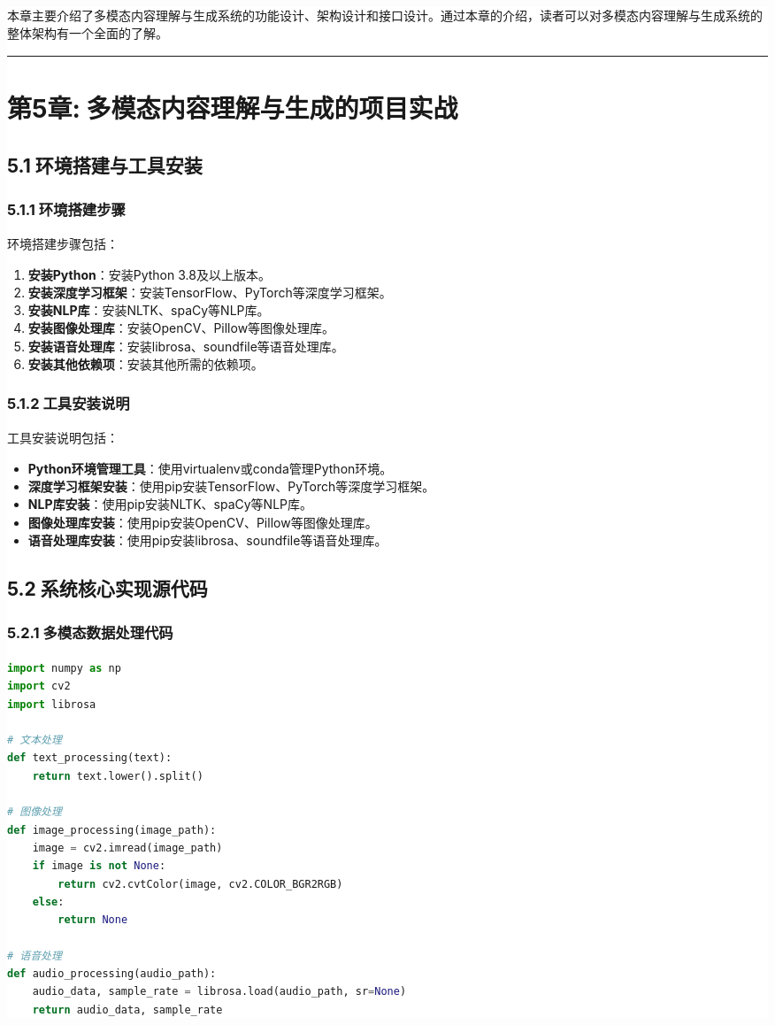 本章主要介绍了多模态内容理解与生成系统的功能设计、架构设计和接口设计。通过本章的介绍，读者可以对多模态内容理解与生成系统的整体架构有一个全面的了解。

---

# 第5章: 多模态内容理解与生成的项目实战

## 5.1 环境搭建与工具安装

### 5.1.1 环境搭建步骤

环境搭建步骤包括：

1. **安装Python**：安装Python 3.8及以上版本。
2. **安装深度学习框架**：安装TensorFlow、PyTorch等深度学习框架。
3. **安装NLP库**：安装NLTK、spaCy等NLP库。
4. **安装图像处理库**：安装OpenCV、Pillow等图像处理库。
5. **安装语音处理库**：安装librosa、soundfile等语音处理库。
6. **安装其他依赖项**：安装其他所需的依赖项。

### 5.1.2 工具安装说明

工具安装说明包括：

- **Python环境管理工具**：使用virtualenv或conda管理Python环境。
- **深度学习框架安装**：使用pip安装TensorFlow、PyTorch等深度学习框架。
- **NLP库安装**：使用pip安装NLTK、spaCy等NLP库。
- **图像处理库安装**：使用pip安装OpenCV、Pillow等图像处理库。
- **语音处理库安装**：使用pip安装librosa、soundfile等语音处理库。

## 5.2 系统核心实现源代码

### 5.2.1 多模态数据处理代码

```python
import numpy as np
import cv2
import librosa

# 文本处理
def text_processing(text):
    return text.lower().split()

# 图像处理
def image_processing(image_path):
    image = cv2.imread(image_path)
    if image is not None:
        return cv2.cvtColor(image, cv2.COLOR_BGR2RGB)
    else:
        return None

# 语音处理
def audio_processing(audio_path):
    audio_data, sample_rate = librosa.load(audio_path, sr=None)
    return audio_data, sample_rate
```
